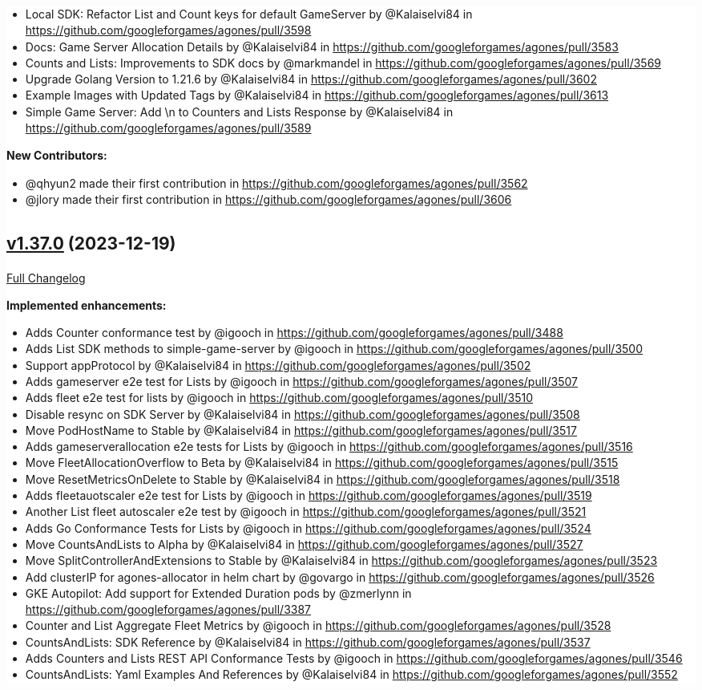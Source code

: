 - Local SDK: Refactor List and Count keys for default GameServer by @Kalaiselvi84 in https://github.com/googleforgames/agones/pull/3598
- Docs: Game Server Allocation Details  by @Kalaiselvi84 in https://github.com/googleforgames/agones/pull/3583
- Counts and Lists: Improvements to SDK docs by @markmandel in https://github.com/googleforgames/agones/pull/3569
- Upgrade Golang Version to 1.21.6 by @Kalaiselvi84 in https://github.com/googleforgames/agones/pull/3602
- Example Images with Updated Tags by @Kalaiselvi84 in https://github.com/googleforgames/agones/pull/3613
- Simple Game Server: Add \n to Counters and Lists Response by @Kalaiselvi84 in https://github.com/googleforgames/agones/pull/3589

**New Contributors:**
- @qhyun2 made their first contribution in https://github.com/googleforgames/agones/pull/3562
- @jlory made their first contribution in https://github.com/googleforgames/agones/pull/3606

## [v1.37.0](https://github.com/googleforgames/agones/tree/v1.37.0) (2023-12-19)

[Full Changelog](https://github.com/googleforgames/agones/compare/v1.36.0...v1.37.0)

**Implemented enhancements:**
- Adds Counter conformance test by @igooch in https://github.com/googleforgames/agones/pull/3488
- Adds List SDK methods to simple-game-server by @igooch in https://github.com/googleforgames/agones/pull/3500
- Support appProtocol by @Kalaiselvi84 in https://github.com/googleforgames/agones/pull/3502
- Adds gameserver e2e test for Lists by @igooch in https://github.com/googleforgames/agones/pull/3507
- Adds fleet e2e test for lists by @igooch in https://github.com/googleforgames/agones/pull/3510
- Disable resync on SDK Server by @Kalaiselvi84 in https://github.com/googleforgames/agones/pull/3508
- Move PodHostName to Stable by @Kalaiselvi84 in https://github.com/googleforgames/agones/pull/3517
- Adds gameserverallocation e2e tests for Lists by @igooch in https://github.com/googleforgames/agones/pull/3516
- Move FleetAllocationOverflow to Beta by @Kalaiselvi84 in https://github.com/googleforgames/agones/pull/3515
- Move ResetMetricsOnDelete to Stable by @Kalaiselvi84 in https://github.com/googleforgames/agones/pull/3518
- Adds fleetauotscaler e2e test for Lists by @igooch in https://github.com/googleforgames/agones/pull/3519
- Another List fleet autoscaler e2e test by @igooch in https://github.com/googleforgames/agones/pull/3521
- Adds Go Conformance Tests for Lists by @igooch in https://github.com/googleforgames/agones/pull/3524
- Move CountsAndLists to Alpha by @Kalaiselvi84 in https://github.com/googleforgames/agones/pull/3527
- Move SplitControllerAndExtensions to Stable by @Kalaiselvi84 in https://github.com/googleforgames/agones/pull/3523
- Add clusterIP for agones-allocator in helm chart by @govargo in https://github.com/googleforgames/agones/pull/3526
- GKE Autopilot: Add support for Extended Duration pods by @zmerlynn in https://github.com/googleforgames/agones/pull/3387
- Counter and List Aggregate Fleet Metrics by @igooch in https://github.com/googleforgames/agones/pull/3528
- CountsAndLists: SDK Reference by @Kalaiselvi84 in https://github.com/googleforgames/agones/pull/3537
- Adds Counters and Lists REST API Conformance Tests by @igooch in https://github.com/googleforgames/agones/pull/3546
- CountsAndLists: Yaml Examples And References by @Kalaiselvi84 in https://github.com/googleforgames/agones/pull/3552
